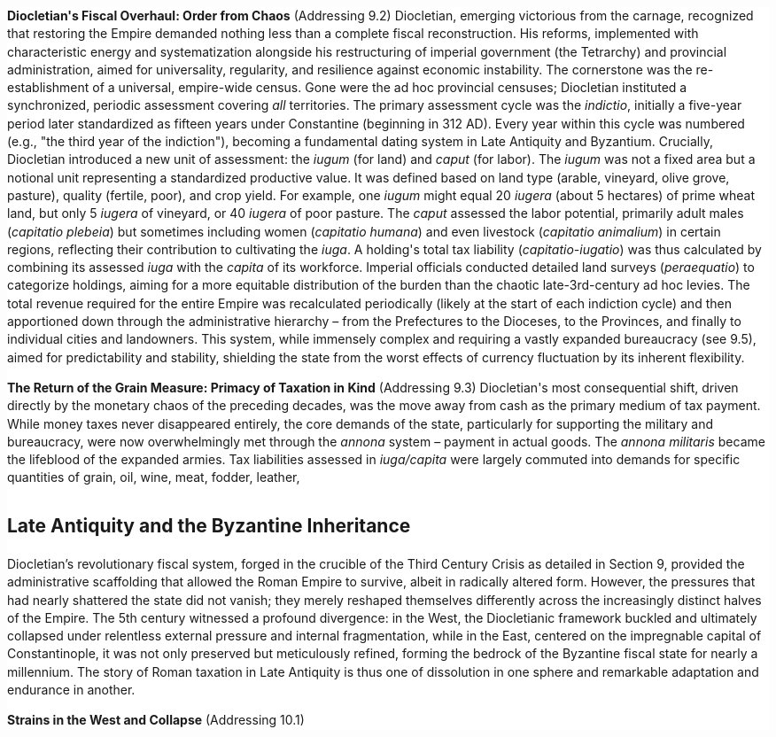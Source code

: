 **Diocletian's Fiscal Overhaul: Order from Chaos** (Addressing 9.2)
Diocletian, emerging victorious from the carnage, recognized that restoring the Empire demanded nothing less than a complete fiscal reconstruction. His reforms, implemented with characteristic energy and systematization alongside his restructuring of imperial government (the Tetrarchy) and provincial administration, aimed for universality, regularity, and resilience against economic instability. The cornerstone was the re-establishment of a universal, empire-wide census. Gone were the ad hoc provincial censuses; Diocletian instituted a synchronized, periodic assessment covering *all* territories. The primary assessment cycle was the *indictio*, initially a five-year period later standardized as fifteen years under Constantine (beginning in 312 AD). Every year within this cycle was numbered (e.g., "the third year of the indiction"), becoming a fundamental dating system in Late Antiquity and Byzantium. Crucially, Diocletian introduced a new unit of assessment: the *iugum* (for land) and *caput* (for labor). The *iugum* was not a fixed area but a notional unit representing a standardized productive value. It was defined based on land type (arable, vineyard, olive grove, pasture), quality (fertile, poor), and crop yield. For example, one *iugum* might equal 20 *iugera* (about 5 hectares) of prime wheat land, but only 5 *iugera* of vineyard, or 40 *iugera* of poor pasture. The *caput* assessed the labor potential, primarily adult males (*capitatio plebeia*) but sometimes including women (*capitatio humana*) and even livestock (*capitatio animalium*) in certain regions, reflecting their contribution to cultivating the *iuga*. A holding's total tax liability (*capitatio-iugatio*) was thus calculated by combining its assessed *iuga* with the *capita* of its workforce. Imperial officials conducted detailed land surveys (*peraequatio*) to categorize holdings, aiming for a more equitable distribution of the burden than the chaotic late-3rd-century ad hoc levies. The total revenue required for the entire Empire was recalculated periodically (likely at the start of each indiction cycle) and then apportioned down through the administrative hierarchy – from the Prefectures to the Dioceses, to the Provinces, and finally to individual cities and landowners. This system, while immensely complex and requiring a vastly expanded bureaucracy (see 9.5), aimed for predictability and stability, shielding the state from the worst effects of currency fluctuation by its inherent flexibility.

**The Return of the Grain Measure: Primacy of Taxation in Kind** (Addressing 9.3)
Diocletian's most consequential shift, driven directly by the monetary chaos of the preceding decades, was the move away from cash as the primary medium of tax payment. While money taxes never disappeared entirely, the core demands of the state, particularly for supporting the military and bureaucracy, were now overwhelmingly met through the *annona* system – payment in actual goods. The *annona militaris* became the lifeblood of the expanded armies. Tax liabilities assessed in *iuga/capita* were largely commuted into demands for specific quantities of grain, oil, wine, meat, fodder, leather,

## Late Antiquity and the Byzantine Inheritance

Diocletian’s revolutionary fiscal system, forged in the crucible of the Third Century Crisis as detailed in Section 9, provided the administrative scaffolding that allowed the Roman Empire to survive, albeit in radically altered form. However, the pressures that had nearly shattered the state did not vanish; they merely reshaped themselves differently across the increasingly distinct halves of the Empire. The 5th century witnessed a profound divergence: in the West, the Diocletianic framework buckled and ultimately collapsed under relentless external pressure and internal fragmentation, while in the East, centered on the impregnable capital of Constantinople, it was not only preserved but meticulously refined, forming the bedrock of the Byzantine fiscal state for nearly a millennium. The story of Roman taxation in Late Antiquity is thus one of dissolution in one sphere and remarkable adaptation and endurance in another.

**Strains in the West and Collapse** (Addressing 10.1)